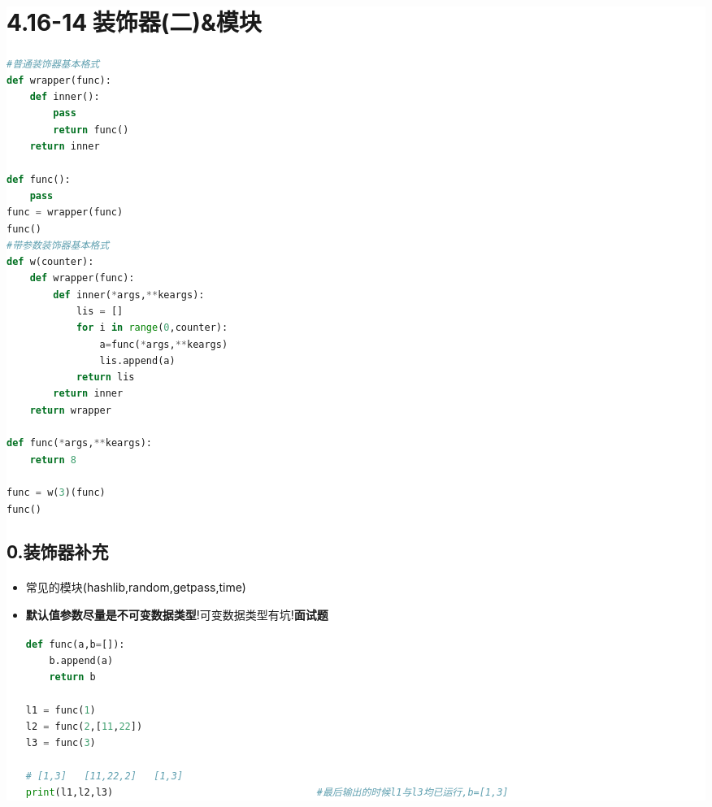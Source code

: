# 4.16-14 装饰器(二)&模块

```python
#普通装饰器基本格式
def wrapper(func):
    def inner():
        pass
        return func()
    return inner

def func():
    pass
func = wrapper(func)
func()
#带参数装饰器基本格式
def w(counter):
    def wrapper(func):
        def inner(*args,**keargs):
            lis = []
            for i in range(0,counter):
                a=func(*args,**keargs)
                lis.append(a)
            return lis
        return inner
    return wrapper

def func(*args,**keargs):
    return 8

func = w(3)(func)
func()
```



## 0.装饰器补充

- 常见的模块(hashlib,random,getpass,time)

- **默认值参数尽量是不可变数据类型**!可变数据类型有坑!**面试题**

  ```python
  def func(a,b=[]):
      b.append(a)
      return b
  
  l1 = func(1)
  l2 = func(2,[11,22])
  l3 = func(3)
  
  # [1,3]   [11,22,2]   [1,3]
  print(l1,l2,l3)									#最后输出的时候l1与l3均已运行,b=[1,3]
  ```
